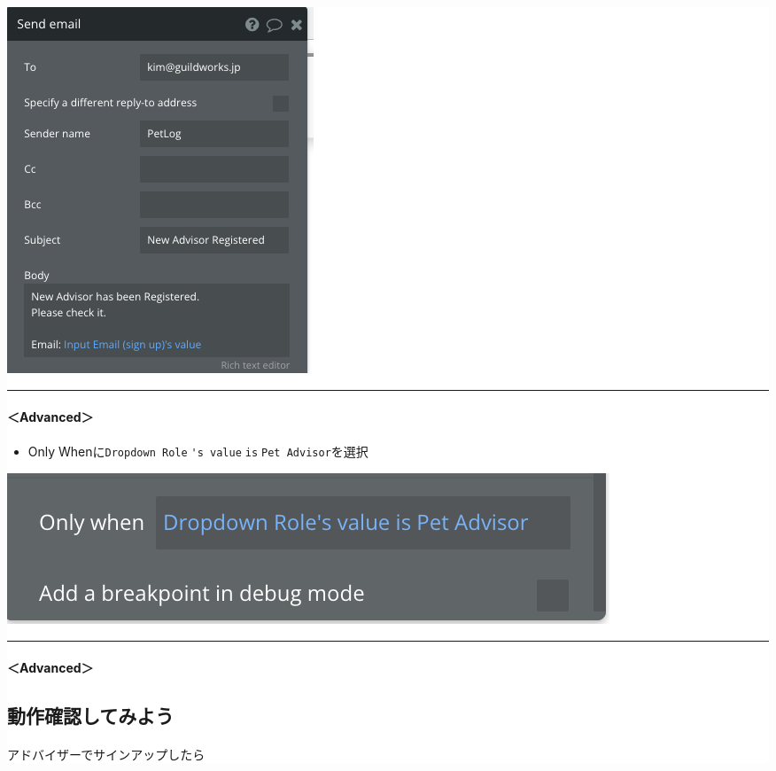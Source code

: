 ![bg right w:500](images/2021-11-20-08-47-17.png)

---

#### ＜Advanced＞

- Only Whenに`Dropdown Role` `'s value` `is` `Pet Advisor`を選択

![bg right w:500](images/2021-11-20-11-26-00.png)

---

#### ＜Advanced＞

## 動作確認してみよう
アドバイザーでサインアップしたら
